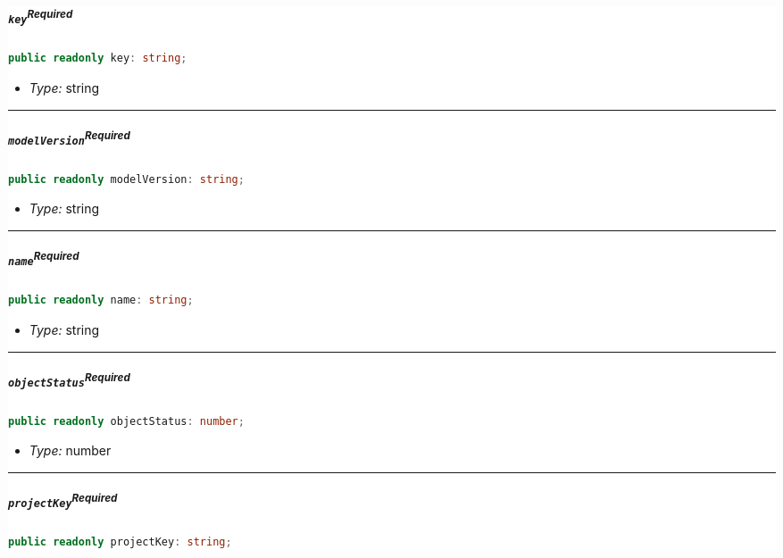 ##### `key`<sup>Required</sup> <a name="key" id="rhizo-co-terraform-provider-oci.dataintegrationWorkspaceProject.DataintegrationWorkspaceProject.property.key"></a>

```typescript
public readonly key: string;
```

- *Type:* string

---

##### `modelVersion`<sup>Required</sup> <a name="modelVersion" id="rhizo-co-terraform-provider-oci.dataintegrationWorkspaceProject.DataintegrationWorkspaceProject.property.modelVersion"></a>

```typescript
public readonly modelVersion: string;
```

- *Type:* string

---

##### `name`<sup>Required</sup> <a name="name" id="rhizo-co-terraform-provider-oci.dataintegrationWorkspaceProject.DataintegrationWorkspaceProject.property.name"></a>

```typescript
public readonly name: string;
```

- *Type:* string

---

##### `objectStatus`<sup>Required</sup> <a name="objectStatus" id="rhizo-co-terraform-provider-oci.dataintegrationWorkspaceProject.DataintegrationWorkspaceProject.property.objectStatus"></a>

```typescript
public readonly objectStatus: number;
```

- *Type:* number

---

##### `projectKey`<sup>Required</sup> <a name="projectKey" id="rhizo-co-terraform-provider-oci.dataintegrationWorkspaceProject.DataintegrationWorkspaceProject.property.projectKey"></a>

```typescript
public readonly projectKey: string;
```
